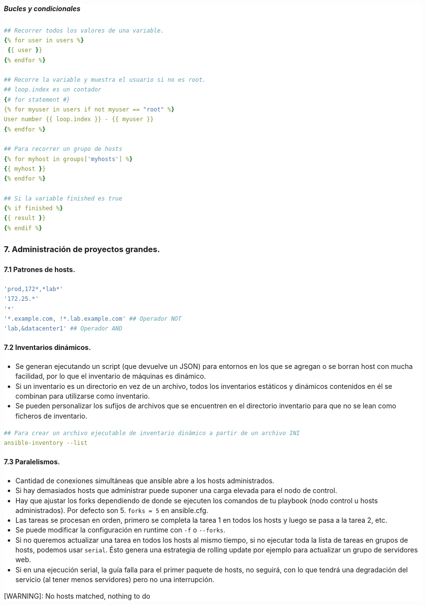 ##### Bucles y condicionales

```yaml
## Recorrer todos los valores de una variable.
{% for user in users %}
 {{ user }}
{% endfor %}

## Recorre la variable y muestra el usuario si no es root.
## loop.index es un contador
{# for statement #}
{% for myuser in users if not myuser == "root" %}
User number {{ loop.index }} - {{ myuser }}
{% endfor %}

## Para recorrer un grupo de hosts
{% for myhost in groups['myhosts'] %}
{{ myhost }}
{% endfor %}

## Si la variable finished es true
{% if finished %}
{{ result }}
{% endif %}
```

### 7. Administración de proyectos grandes.
#### 7.1 Patrones de hosts.
```yaml
'prod,172*,*lab*'
'172.25.*'
'*'
'*.example.com, !*.lab.example.com' ## Operador NOT
'lab,&datacenter1' ## Operador AND
```
#### 7.2 Inventarios dinámicos.
- Se generan ejecutando un script (que devuelve un JSON) para entornos en los que se agregan o se borran host con mucha facilidad, por lo que el inventario de máquinas es dinámico.
- Si un inventario es un directorio en vez de un archivo, todos los inventarios estáticos y dinámicos contenidos en él se combinan para utilizarse como inventario.
- Se pueden personalizar los sufijos de archivos que se encuentren en el directorio inventario para que no se lean como ficheros de inventario.

```yaml
## Para crear un archivo ejecutable de inventario dinámico a partir de un archivo INI
ansible-inventory --list
```

#### 7.3 Paralelismos.
- Cantidad de conexiones simultáneas que ansible abre a los hosts administrados.
- Si hay demasiados hosts que administrar puede suponer una carga elevada para el nodo de control.
- Hay que ajustar los forks dependiendo de donde se ejecuten los comandos de tu playbook (nodo control u hosts administrados). Por defecto son 5. `forks = 5` en ansible.cfg.  
- Las tareas se procesan en orden, primero se completa la tarea 1 en todos los hosts y luego se pasa a la tarea 2, etc.
- Se puede modificar la configuración en runtime con `-f` o `--forks`.
- Si no queremos actualizar una tarea en todos los hosts al mismo tiempo, si no ejecutar toda la lista de tareas en grupos de hosts, podemos usar `serial`. Ésto genera una estrategia de rolling update por ejemplo para actualizar un grupo de servidores web.
- Si en una ejecución serial, la guía falla para el primer paquete de hosts, no seguirá, con lo que tendrá una degradación del servicio (al tener menos servidores) pero no una interrupción.


 [WARNING]: No hosts matched, nothing to do